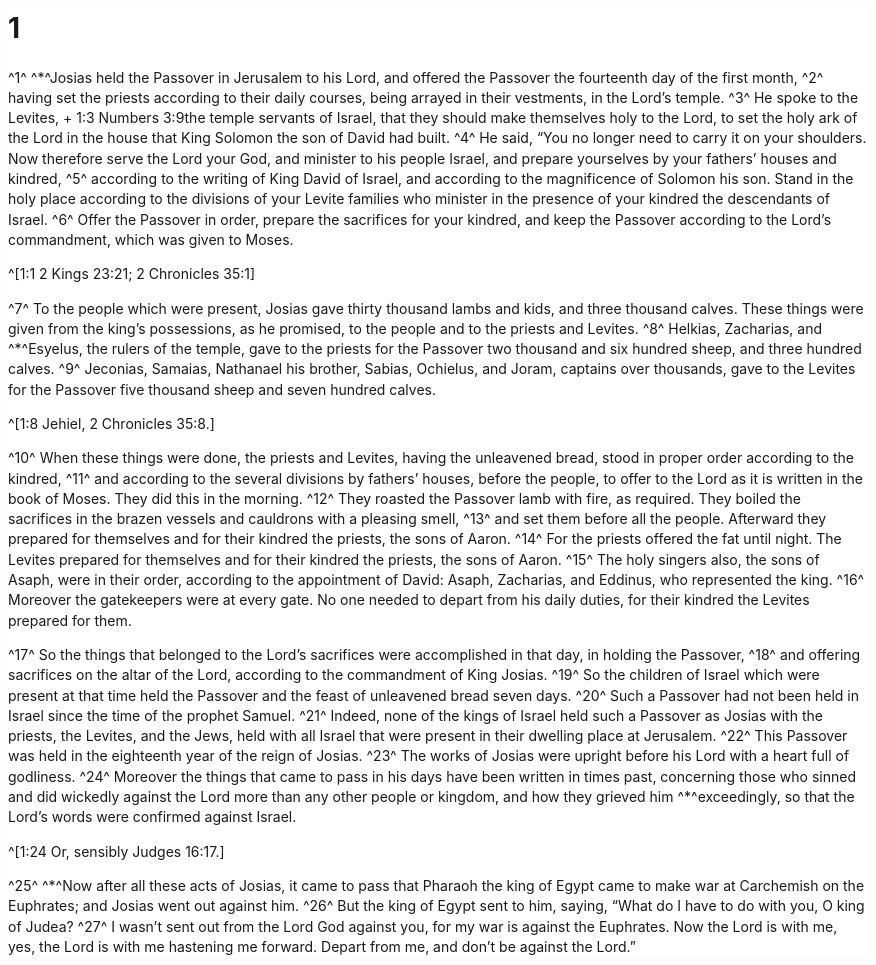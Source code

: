 # 1 
^1^ ^*^Josias held the Passover in Jerusalem to his Lord, and offered the Passover the fourteenth day of the first month, ^2^ having set the priests according to their daily courses, being arrayed in their vestments, in the Lord’s temple. ^3^ He spoke to the Levites, + 1:3 Numbers 3:9the temple servants of Israel, that they should make themselves holy to the Lord, to set the holy ark of the Lord in the house that King Solomon the son of David had built. ^4^ He said, “You no longer need to carry it on your shoulders. Now therefore serve the Lord your God, and minister to his people Israel, and prepare yourselves by your fathers’ houses and kindred, ^5^ according to the writing of King David of Israel, and according to the magnificence of Solomon his son. Stand in the holy place according to the divisions of your Levite families who minister in the presence of your kindred the descendants of Israel. ^6^ Offer the Passover in order, prepare the sacrifices for your kindred, and keep the Passover according to the Lord’s commandment, which was given to Moses. 

^[1:1 2 Kings 23:21; 2 Chronicles 35:1]

^7^ To the people which were present, Josias gave thirty thousand lambs and kids, and three thousand calves. These things were given from the king’s possessions, as he promised, to the people and to the priests and Levites. ^8^ Helkias, Zacharias, and ^*^Esyelus, the rulers of the temple, gave to the priests for the Passover two thousand and six hundred sheep, and three hundred calves. ^9^ Jeconias, Samaias, Nathanael his brother, Sabias, Ochielus, and Joram, captains over thousands, gave to the Levites for the Passover five thousand sheep and seven hundred calves. 

^[1:8 Jehiel, 2 Chronicles 35:8.]

^10^ When these things were done, the priests and Levites, having the unleavened bread, stood in proper order according to the kindred, ^11^ and according to the several divisions by fathers’ houses, before the people, to offer to the Lord as it is written in the book of Moses. They did this in the morning. ^12^ They roasted the Passover lamb with fire, as required. They boiled the sacrifices in the brazen vessels and cauldrons with a pleasing smell, ^13^ and set them before all the people. Afterward they prepared for themselves and for their kindred the priests, the sons of Aaron. ^14^ For the priests offered the fat until night. The Levites prepared for themselves and for their kindred the priests, the sons of Aaron. ^15^ The holy singers also, the sons of Asaph, were in their order, according to the appointment of David: Asaph, Zacharias, and Eddinus, who represented the king. ^16^ Moreover the gatekeepers were at every gate. No one needed to depart from his daily duties, for their kindred the Levites prepared for them. 

^17^ So the things that belonged to the Lord’s sacrifices were accomplished in that day, in holding the Passover, ^18^ and offering sacrifices on the altar of the Lord, according to the commandment of King Josias. ^19^ So the children of Israel which were present at that time held the Passover and the feast of unleavened bread seven days. ^20^ Such a Passover had not been held in Israel since the time of the prophet Samuel. ^21^ Indeed, none of the kings of Israel held such a Passover as Josias with the priests, the Levites, and the Jews, held with all Israel that were present in their dwelling place at Jerusalem. ^22^ This Passover was held in the eighteenth year of the reign of Josias. ^23^ The works of Josias were upright before his Lord with a heart full of godliness. ^24^ Moreover the things that came to pass in his days have been written in times past, concerning those who sinned and did wickedly against the Lord more than any other people or kingdom, and how they grieved him ^*^exceedingly, so that the Lord’s words were confirmed against Israel. 

^[1:24 Or, sensibly Judges 16:17.]

^25^ ^*^Now after all these acts of Josias, it came to pass that Pharaoh the king of Egypt came to make war at Carchemish on the Euphrates; and Josias went out against him. ^26^ But the king of Egypt sent to him, saying, “What do I have to do with you, O king of Judea? ^27^ I wasn’t sent out from the Lord God against you, for my war is against the Euphrates. Now the Lord is with me, yes, the Lord is with me hastening me forward. Depart from me, and don’t be against the Lord.” 
